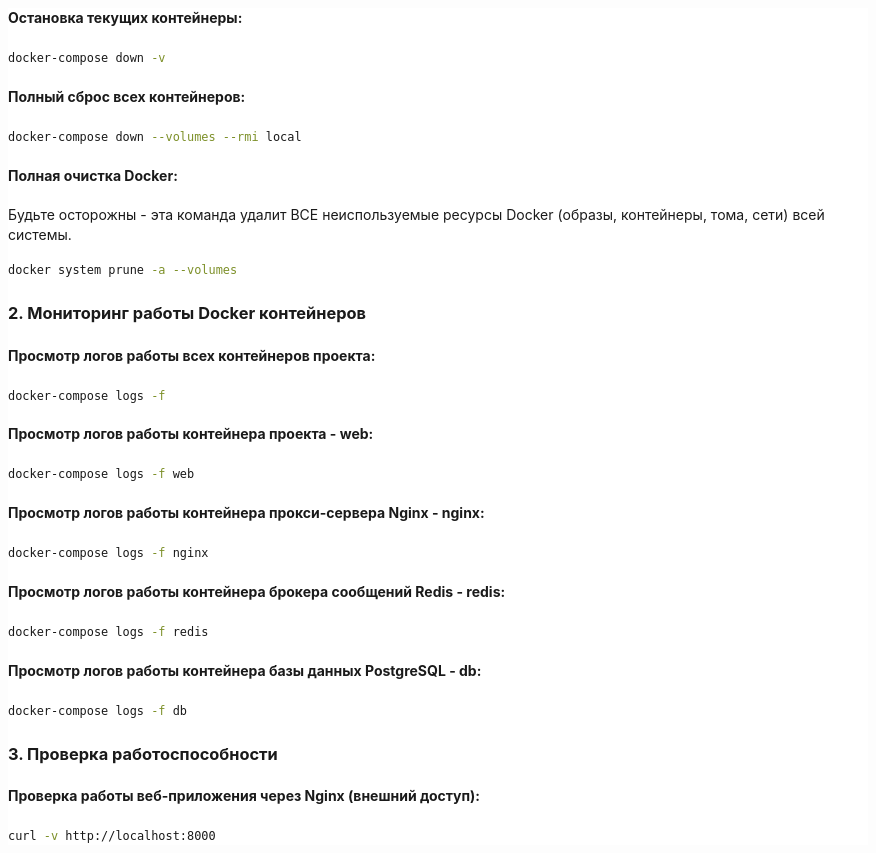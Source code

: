#### Остановка текущих контейнеры:
```bash
docker-compose down -v
```

#### Полный сброс всех контейнеров:
```bash
docker-compose down --volumes --rmi local
```

#### Полная очистка Docker:
Будьте осторожны - эта команда удалит ВСЕ неиспользуемые ресурсы Docker (образы, контейнеры, тома, сети) всей системы.
```bash
docker system prune -a --volumes
```


### 2. Мониторинг работы Docker контейнеров  

#### Просмотр логов работы всех контейнеров проекта:
```bash
docker-compose logs -f
```

#### Просмотр логов работы контейнера проекта - web:
```bash
docker-compose logs -f web
```

#### Просмотр логов работы контейнера прокси-сервера Nginx - nginx:
```bash
docker-compose logs -f nginx
```

#### Просмотр логов работы контейнера брокера сообщений Redis - redis:
```bash
docker-compose logs -f redis
```

#### Просмотр логов работы контейнера базы данных PostgreSQL - db:
```bash
docker-compose logs -f db
```


### 3. Проверка работоспособности

#### Проверка работы веб-приложения через Nginx (внешний доступ):
```bash
curl -v http://localhost:8000
```
